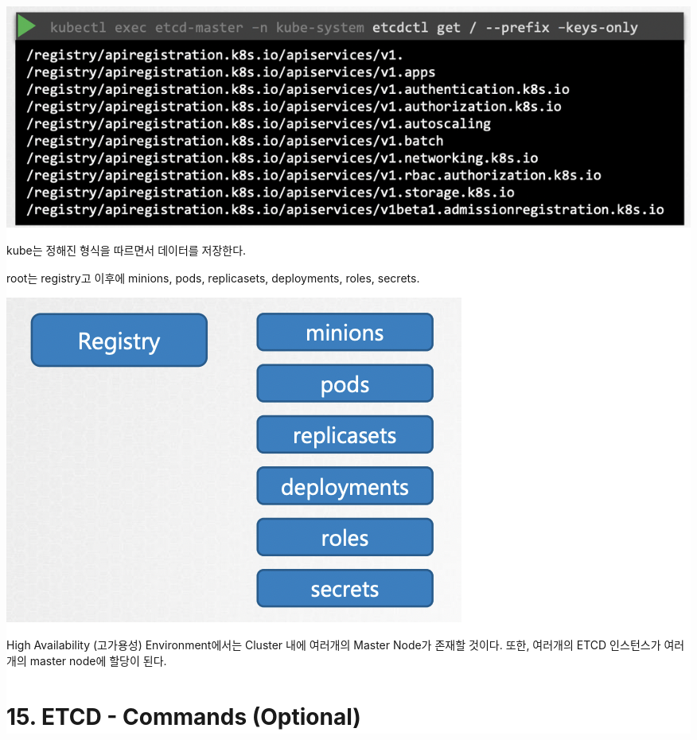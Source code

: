 ![Screenshot 2023-10-04 at 9.42.24 PM.png](../../images/Screenshot_2023-10-04_at_9.42.24_PM.png)

kube는 정해진 형식을 따르면서 데이터를 저장한다.

root는 registry고 이후에 minions, pods, replicasets, deployments, roles, secrets.

![Screenshot 2023-10-04 at 9.44.23 PM.png](../../images/Screenshot_2023-10-04_at_9.44.23_PM.png)

High Availability (고가용성) Environment에서는 Cluster 내에 여러개의 Master Node가 존재할 것이다. 또한, 여러개의 ETCD 인스턴스가 여러개의 master node에 할당이 된다. 

# 15. ETCD - Commands (Optional)
